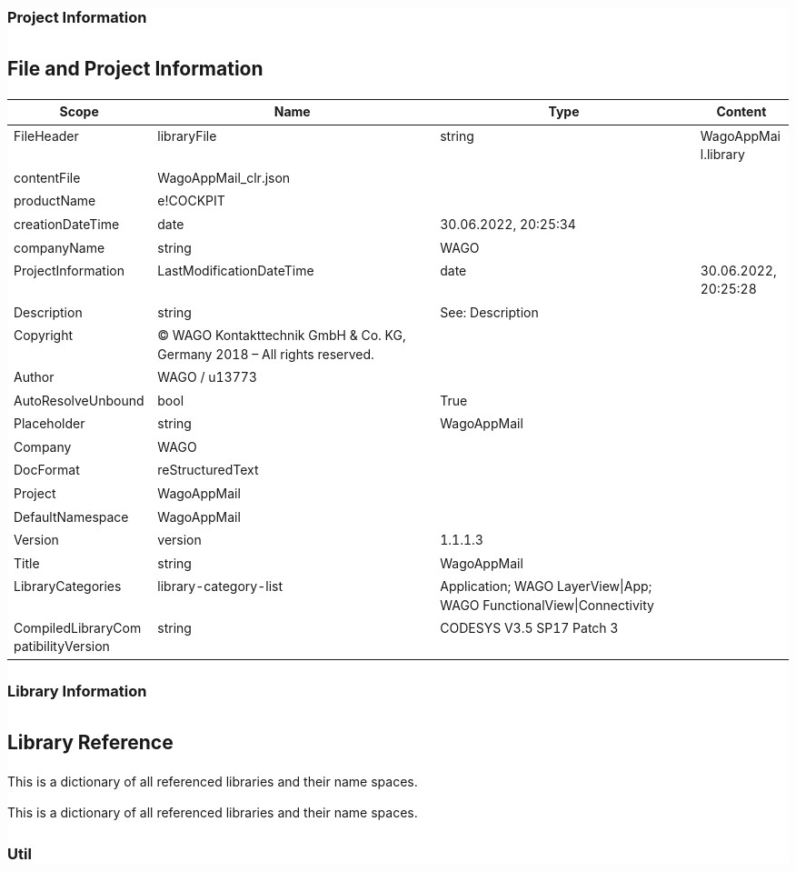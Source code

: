 ### Project Information


## File and Project Information


| Scope | Name | Type | Content |
| --- | --- | --- | --- |
| FileHeader | libraryFile | string | WagoAppMail.library |
| contentFile | WagoAppMail_clr.json |
| productName | e!COCKPIT |
| creationDateTime | date | 30.06.2022, 20:25:34 |
| companyName | string | WAGO |
| ProjectInformation | LastModificationDateTime | date | 30.06.2022, 20:25:28 |
| Description | string | See: Description |
| Copyright | © WAGO Kontakttechnik GmbH & Co. KG, Germany 2018 – All rights reserved. |
| Author | WAGO / u13773 |
| AutoResolveUnbound | bool | True |
| Placeholder | string | WagoAppMail |
| Company | WAGO |
| DocFormat | reStructuredText |
| Project | WagoAppMail |
| DefaultNamespace | WagoAppMail |
| Version | version | 1.1.1.3 |
| Title | string | WagoAppMail |
| LibraryCategories | library-category-list | Application; WAGO LayerView\|App; WAGO FunctionalView\|Connectivity |
| CompiledLibraryCompatibilityVersion | string | CODESYS V3.5 SP17 Patch 3 |

### Library Information


## Library Reference


This is a dictionary of all referenced libraries and their name spaces.

This is a dictionary of all referenced libraries and their name spaces.

### Util
